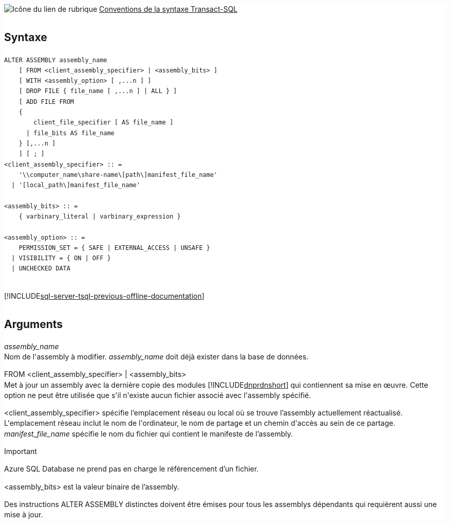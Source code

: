  ![Icône du lien de rubrique](../../database-engine/configure-windows/media/topic-link.gif "Icône du lien de rubrique") [Conventions de la syntaxe Transact-SQL](../../t-sql/language-elements/transact-sql-syntax-conventions-transact-sql.md)  
  
## <a name="syntax"></a>Syntaxe  
  
```syntaxsql
ALTER ASSEMBLY assembly_name  
    [ FROM <client_assembly_specifier> | <assembly_bits> ]  
    [ WITH <assembly_option> [ ,...n ] ]  
    [ DROP FILE { file_name [ ,...n ] | ALL } ]  
    [ ADD FILE FROM   
    {   
        client_file_specifier [ AS file_name ]   
      | file_bits AS file_name   
    } [,...n ]   
    ] [ ; ]  
<client_assembly_specifier> :: =  
    '\\computer_name\share-name\[path\]manifest_file_name'  
  | '[local_path\]manifest_file_name'  
  
<assembly_bits> :: =  
    { varbinary_literal | varbinary_expression }  
  
<assembly_option> :: =  
    PERMISSION_SET = { SAFE | EXTERNAL_ACCESS | UNSAFE }   
  | VISIBILITY = { ON | OFF }  
  | UNCHECKED DATA  
  
```  
  
[!INCLUDE[sql-server-tsql-previous-offline-documentation](../../includes/sql-server-tsql-previous-offline-documentation.md)]

## <a name="arguments"></a>Arguments
 *assembly_name*  
 Nom de l'assembly à modifier. *assembly_name* doit déjà exister dans la base de données.  
  
 FROM \<client_assembly_specifier> | \<assembly_bits>  
 Met à jour un assembly avec la dernière copie des modules [!INCLUDE[dnprdnshort](../../includes/dnprdnshort-md.md)] qui contiennent sa mise en œuvre. Cette option ne peut être utilisée que s'il n'existe aucun fichier associé avec l'assembly spécifié.  
  
 \<client_assembly_specifier> spécifie l’emplacement réseau ou local où se trouve l’assembly actuellement réactualisé. L'emplacement réseau inclut le nom de l'ordinateur, le nom de partage et un chemin d'accès au sein de ce partage. *manifest_file_name* spécifie le nom du fichier qui contient le manifeste de l’assembly.  

> [!IMPORTANT]
> Azure SQL Database ne prend pas en charge le référencement d’un fichier.
  
 \<assembly_bits> est la valeur binaire de l’assembly.  
  
 Des instructions ALTER ASSEMBLY distinctes doivent être émises pour tous les assemblys dépendants qui requièrent aussi une mise à jour.  
  